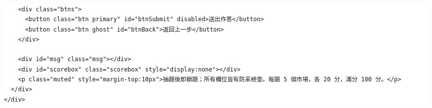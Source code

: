         <div class="btns">
          <button class="btn primary" id="btnSubmit" disabled>送出作答</button>
          <button class="btn ghost" id="btnBack">返回上一步</button>
        </div>

        <div id="msg" class="msg"></div>
        <div id="scorebox" class="scorebox" style="display:none"></div>
        <p class="muted" style="margin-top:10px">抽題後即鎖題；所有欄位皆有防呆檢查。每題 5 個市場，各 20 分，滿分 100 分。</p>
      </div>
    </div>
  </div>

<script>
// 你的 Apps Script Web App URL（務必用 /exec）
const API_URL = 'https://script.google.com/macros/s/AKfycbwKzNUHhbWi5ydeqLZaeYUCVUqLQQvpKjBkEWogYWTnbKRffslisf4hfBtHNmnD5e10tw/exec';
const $ = id => document.getElementById(id);

const state = {
  qno:'',
  ans:{ STOCK:'',BOND:'',FX:'',COM:'',RE:'' },
  locked:false,    // 抽題後鎖定
  submitting:false,
  submitted:false
};

function show(el,b){ el.style.display = b? '':'none'; }
function toast(ok,text){ const m=$('msg'); if(!text){m.style.display='none';return;} m.className='msg '+(ok?'ok':'err'); m.textContent=text; }
function setCrumb(){
  const nm = $('name').value.trim();
  const sid = $('studentId').value.trim();
  const q = state.qno ? `第 ${state.qno} 題` : '尚未載入題目';
  $('crumb').textContent = (nm||sid) ? `${nm||'未填姓名'}｜${sid||'未填學號'}｜${q}` : q;
}
function pill(label, sym){
  const div = document.createElement('div');
  div.className = 'pill';
  div.innerHTML = `<span>${label}</span><span class=\"sym\">（${sym}）</span>`;
  return div;
}
function clearMarks(box){ box.querySelectorAll('.pill').forEach(p=>p.classList.remove('ok','wrong','key','active')); }
function mountMarkets(){
  document.querySelectorAll('.market').forEach(box=>{
    const k = box.dataset.k; // STOCK/BOND/FX/COM/RE
    box.innerHTML = '';
    const p = pill('正面','＋'), n = pill('負面','－');
    p.addEventListener('click', ()=>{ if(state.submitted) return; select(k,'+'); clearMarks(box); p.classList.add('active'); updateSubmitState(); });
    n.addEventListener('click', ()=>{ if(state.submitted) return; select(k,'-'); clearMarks(box); n.classList.add('active'); updateSubmitState(); });
    box.appendChild(p); box.appendChild(n);
  });
}
function select(k, v){ state.ans[k] = v; }
